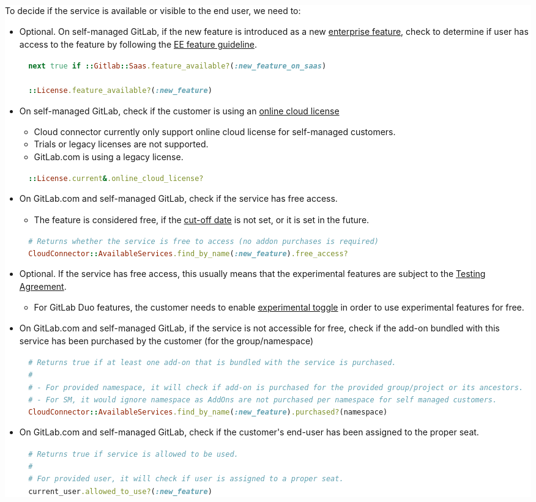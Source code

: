 To decide if the service is available or visible to the end user, we need to:

- Optional. On self-managed GitLab, if the new feature is introduced as a new [enterprise feature](../ee_features.md#implement-a-new-ee-feature),
  check to determine if user has access to the feature by following the [EE feature guideline](../ee_features.md#guard-your-ee-feature).

  ```ruby
    next true if ::Gitlab::Saas.feature_available?(:new_feature_on_saas)

    ::License.feature_available?(:new_feature)
  ```

- On self-managed GitLab, check if the customer is using an [online cloud license](https://about.gitlab.com/pricing/licensing-faq/cloud-licensing/#what-is-cloud-licensing)
  - Cloud connector currently only support online cloud license for self-managed customers.
  - Trials or legacy licenses are not supported.
  - GitLab.com is using a legacy license.

  ```ruby
    ::License.current&.online_cloud_license?
  ```

- On GitLab.com and self-managed GitLab, check if the service has free access.
  - The feature is considered free, if the [cut-off date](configuration.md) is not set, or it is set in the future.

  ```ruby
    # Returns whether the service is free to access (no addon purchases is required)
    CloudConnector::AvailableServices.find_by_name(:new_feature).free_access?
   ```

- Optional. If the service has free access, this usually means that the experimental features are subject to the [Testing Agreement](https://handbook.gitlab.com/handbook/legal/testing-agreement/).
  - For GitLab Duo features, the customer needs to enable [experimental toggle](../../user/gitlab_duo/turn_on_off.md#turn-on-beta-and-experimental-features) in order to use experimental features for free.

- On GitLab.com and self-managed GitLab, if the service is not accessible for free, check if the add-on bundled with this service has been purchased by the customer (for the group/namespace)

  ```ruby
    # Returns true if at least one add-on that is bundled with the service is purchased.
    #
    # - For provided namespace, it will check if add-on is purchased for the provided group/project or its ancestors.
    # - For SM, it would ignore namespace as AddOns are not purchased per namespace for self managed customers.
    CloudConnector::AvailableServices.find_by_name(:new_feature).purchased?(namespace)
  ```

- On GitLab.com and self-managed GitLab, check if the customer's end-user has been assigned to the proper seat.

  ```ruby
    # Returns true if service is allowed to be used.
    #
    # For provided user, it will check if user is assigned to a proper seat.
    current_user.allowed_to_use?(:new_feature)
  ```
